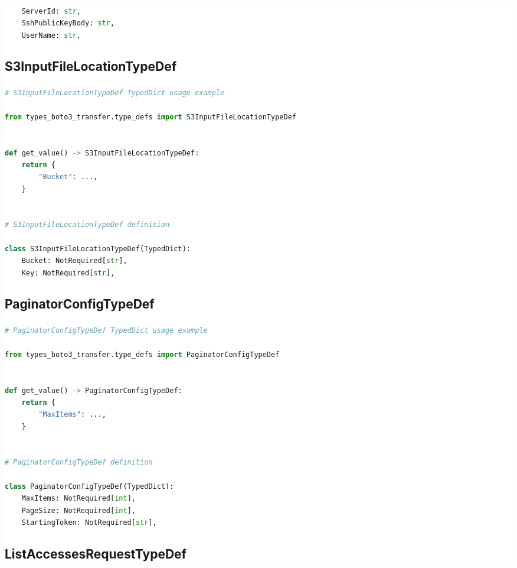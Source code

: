 ```python
    ServerId: str,
    SshPublicKeyBody: str,
    UserName: str,
```


## S3InputFileLocationTypeDef

```python
# S3InputFileLocationTypeDef TypedDict usage example

from types_boto3_transfer.type_defs import S3InputFileLocationTypeDef


def get_value() -> S3InputFileLocationTypeDef:
    return {
        "Bucket": ...,
    }


# S3InputFileLocationTypeDef definition

class S3InputFileLocationTypeDef(TypedDict):
    Bucket: NotRequired[str],
    Key: NotRequired[str],
```


## PaginatorConfigTypeDef

```python
# PaginatorConfigTypeDef TypedDict usage example

from types_boto3_transfer.type_defs import PaginatorConfigTypeDef


def get_value() -> PaginatorConfigTypeDef:
    return {
        "MaxItems": ...,
    }


# PaginatorConfigTypeDef definition

class PaginatorConfigTypeDef(TypedDict):
    MaxItems: NotRequired[int],
    PageSize: NotRequired[int],
    StartingToken: NotRequired[str],
```


## ListAccessesRequestTypeDef
